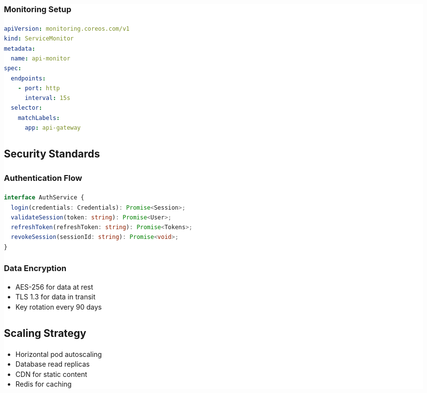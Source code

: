 ### Monitoring Setup
```yaml
apiVersion: monitoring.coreos.com/v1
kind: ServiceMonitor
metadata:
  name: api-monitor
spec:
  endpoints:
    - port: http
      interval: 15s
  selector:
    matchLabels:
      app: api-gateway
```

## Security Standards

### Authentication Flow
```typescript
interface AuthService {
  login(credentials: Credentials): Promise<Session>;
  validateSession(token: string): Promise<User>;
  refreshToken(refreshToken: string): Promise<Tokens>;
  revokeSession(sessionId: string): Promise<void>;
}
```

### Data Encryption
- AES-256 for data at rest
- TLS 1.3 for data in transit
- Key rotation every 90 days

## Scaling Strategy
- Horizontal pod autoscaling
- Database read replicas
- CDN for static content
- Redis for caching
